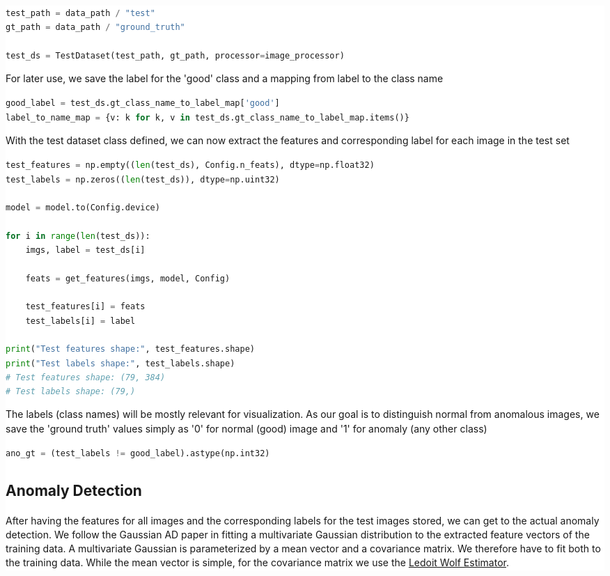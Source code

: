 
```python
test_path = data_path / "test"
gt_path = data_path / "ground_truth"

test_ds = TestDataset(test_path, gt_path, processor=image_processor)
```

For later use, we save the label for the 'good' class and a mapping from label to the class name


```python
good_label = test_ds.gt_class_name_to_label_map['good']
label_to_name_map = {v: k for k, v in test_ds.gt_class_name_to_label_map.items()}
```

With the test dataset class defined, we can now extract the features and corresponding label for each image in the test set


```python
test_features = np.empty((len(test_ds), Config.n_feats), dtype=np.float32)
test_labels = np.zeros((len(test_ds)), dtype=np.uint32)

model = model.to(Config.device)

for i in range(len(test_ds)):
    imgs, label = test_ds[i]

    feats = get_features(imgs, model, Config)

    test_features[i] = feats
    test_labels[i] = label

print("Test features shape:", test_features.shape)
print("Test labels shape:", test_labels.shape)
# Test features shape: (79, 384)
# Test labels shape: (79,)
```

The labels (class names) will be mostly relevant for visualization. As our goal is to distinguish normal from anomalous images, we save the 'ground truth' values simply as '0' for normal (good) image and '1' for anomaly (any other class)


```python
ano_gt = (test_labels != good_label).astype(np.int32)
```

## Anomaly Detection

After having the features for all images and the corresponding labels for the test images stored, we can get to the actual anomaly detection. We follow the Gaussian AD paper in fitting a multivariate Gaussian distribution to the extracted feature vectors of the training data. A multivariate Gaussian is parameterized by a mean vector and a covariance matrix. We therefore have to fit both to the training data. While the mean vector is simple, for the covariance matrix we use the [Ledoit Wolf Estimator](https://scikit-learn.org/stable/modules/generated/sklearn.covariance.LedoitWolf.html).
